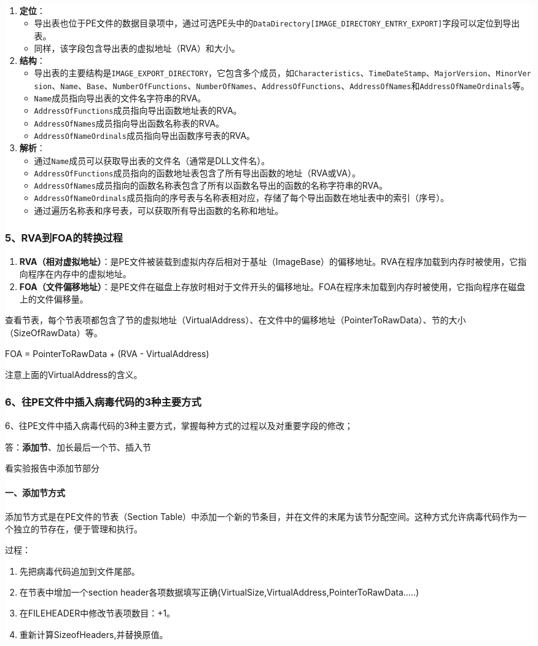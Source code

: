 1. **定位**：
   - 导出表也位于PE文件的数据目录项中，通过可选PE头中的`DataDirectory[IMAGE_DIRECTORY_ENTRY_EXPORT]`字段可以定位到导出表。
   - 同样，该字段包含导出表的虚拟地址（RVA）和大小。
2. **结构**：
   - 导出表的主要结构是`IMAGE_EXPORT_DIRECTORY`，它包含多个成员，如`Characteristics`、`TimeDateStamp`、`MajorVersion`、`MinorVersion`、`Name`、`Base`、`NumberOfFunctions`、`NumberOfNames`、`AddressOfFunctions`、`AddressOfNames`和`AddressOfNameOrdinals`等。
   - `Name`成员指向导出表的文件名字符串的RVA。
   - `AddressOfFunctions`成员指向导出函数地址表的RVA。
   - `AddressOfNames`成员指向导出函数名称表的RVA。
   - `AddressOfNameOrdinals`成员指向导出函数序号表的RVA。
3. **解析**：
   - 通过`Name`成员可以获取导出表的文件名（通常是DLL文件名）。
   - `AddressOfFunctions`成员指向的函数地址表包含了所有导出函数的地址（RVA或VA）。
   - `AddressOfNames`成员指向的函数名称表包含了所有以函数名导出的函数的名称字符串的RVA。
   - `AddressOfNameOrdinals`成员指向的序号表与名称表相对应，存储了每个导出函数在地址表中的索引（序号）。
   - 通过遍历名称表和序号表，可以获取所有导出函数的名称和地址。







### 5、RVA到FOA的转换过程

1. **RVA（相对虚拟地址）**：是PE文件被装载到虚拟内存后相对于基址（ImageBase）的偏移地址。RVA在程序加载到内存时被使用，它指向程序在内存中的虚拟地址。
2. **FOA（文件偏移地址）**：是PE文件在磁盘上存放时相对于文件开头的偏移地址。FOA在程序未加载到内存时被使用，它指向程序在磁盘上的文件偏移量。

查看节表，每个节表项都包含了节的虚拟地址（VirtualAddress）、在文件中的偏移地址（PointerToRawData）、节的大小（SizeOfRawData）等。

FOA = PointerToRawData + (RVA - VirtualAddress)

注意上面的VirtualAddress的含义。





### 6、往PE文件中插入病毒代码的3种主要方式

6、往PE文件中插入病毒代码的3种主要方式，掌握每种方式的过程以及对重要字段的修改；

答：**添加节**、加长最后一个节、插入节

看实验报告中添加节部分

#### 一、添加节方式

添加节方式是在PE文件的节表（Section Table）中添加一个新的节条目，并在文件的末尾为该节分配空间。这种方式允许病毒代码作为一个独立的节存在，便于管理和执行。

过程：

1. 先把病毒代码追加到文件尾部。

2. 在节表中增加一个section header各项数据填写正确(VirtualSize,VirtualAddress,PointerToRawData.....)

3. 在FILEHEADER中修改节表项数目：+1。

4. 重新计算SizeofHeaders,并替换原值。
